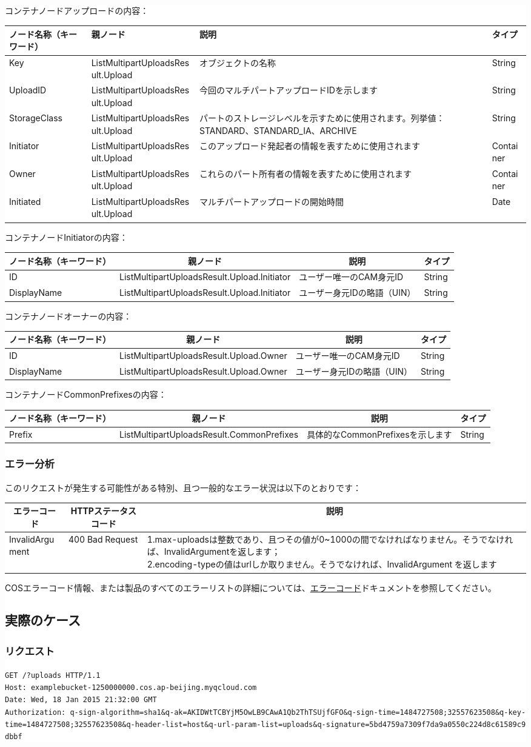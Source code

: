 
コンテナノードアップロードの内容：

|ノード名称（キーワード）|親ノード|説明|タイプ|
|:---|:-- |:--|:--|
| Key | ListMultipartUploadsResult.Upload |  オブジェクトの名称 |  String |
| UploadID | ListMultipartUploadsResult.Upload |  今回のマルチパートアップロードIDを示します | String |
| StorageClass | ListMultipartUploadsResult.Upload |  パートのストレージレベルを示すために使用されます。列挙値：STANDARD、STANDARD_IA、ARCHIVE |  String |
| Initiator | ListMultipartUploadsResult.Upload |  このアップロード発起者の情報を表すために使用されます |  Container |
| Owner | ListMultipartUploadsResult.Upload | これらのパート所有者の情報を表すために使用されます |  Container |
| Initiated | ListMultipartUploadsResult.Upload |  マルチパートアップロードの開始時間 |  Date |

コンテナノードInitiatorの内容：

| ノード名称（キーワード）          |親ノード|説明                                    |タイプ        |
| ------------ | ------------------------------------- | --------- |:--|
| ID | ListMultipartUploadsResult.Upload.Initiator | ユーザー唯一のCAM身元ID | String  |
| DisplayName | ListMultipartUploadsResult.Upload.Initiator | ユーザー身元IDの略語（UIN） | String  |

コンテナノードオーナーの内容：

| ノード名称（キーワード）          |親ノード|説明                                    |タイプ        |
| ------------ | ------------------------------------- | --------- |:--|
| ID | ListMultipartUploadsResult.Upload.Owner | ユーザー唯一のCAM身元ID  | String    |
| DisplayName | ListMultipartUploadsResult.Upload.Owner| ユーザー身元IDの略語（UIN） | String  |

コンテナノードCommonPrefixesの内容：

| ノード名称（キーワード）          |親ノード|説明                                    |タイプ        |
| ------------ | ------------------------------------- | --------- |:--|
| Prefix | ListMultipartUploadsResult.CommonPrefixes | 具体的なCommonPrefixesを示します | String    |

### エラー分析
このリクエストが発生する可能性がある特別、且つ一般的なエラー状況は以下のとおりです：

| エラーコード             | HTTPステータスコード         |説明                    | 
| ------------- | ------------------------------------ | ------------- |
| InvalidArgument | 400 Bad Request |1.max-uploadsは整数であり、且つその値が0~1000の間でなければなりません。そうでなければ、InvalidArgumentを返します；<br>2.encoding-typeの値はurlしか取りません。そうでなければ、InvalidArgument を返します | 

COSエラーコード情報、または製品のすべてのエラーリストの詳細については、[エラーコード](https://cloud.tencent.com/document/product/436/7730)ドキュメントを参照してください。

## 実際のケース

### リクエスト

```
GET /?uploads HTTP/1.1
Host: examplebucket-1250000000.cos.ap-beijing.myqcloud.com
Date: Wed, 18 Jan 2015 21:32:00 GMT
Authorization: q-sign-algorithm=sha1&q-ak=AKIDWtTCBYjM5OwLB9CAwA1Qb2ThTSUjfGFO&q-sign-time=1484727508;32557623508&q-key-time=1484727508;32557623508&q-header-list=host&q-url-param-list=uploads&q-signature=5bd4759a7309f7da9a0550c224d8c61589c9dbbf
```
